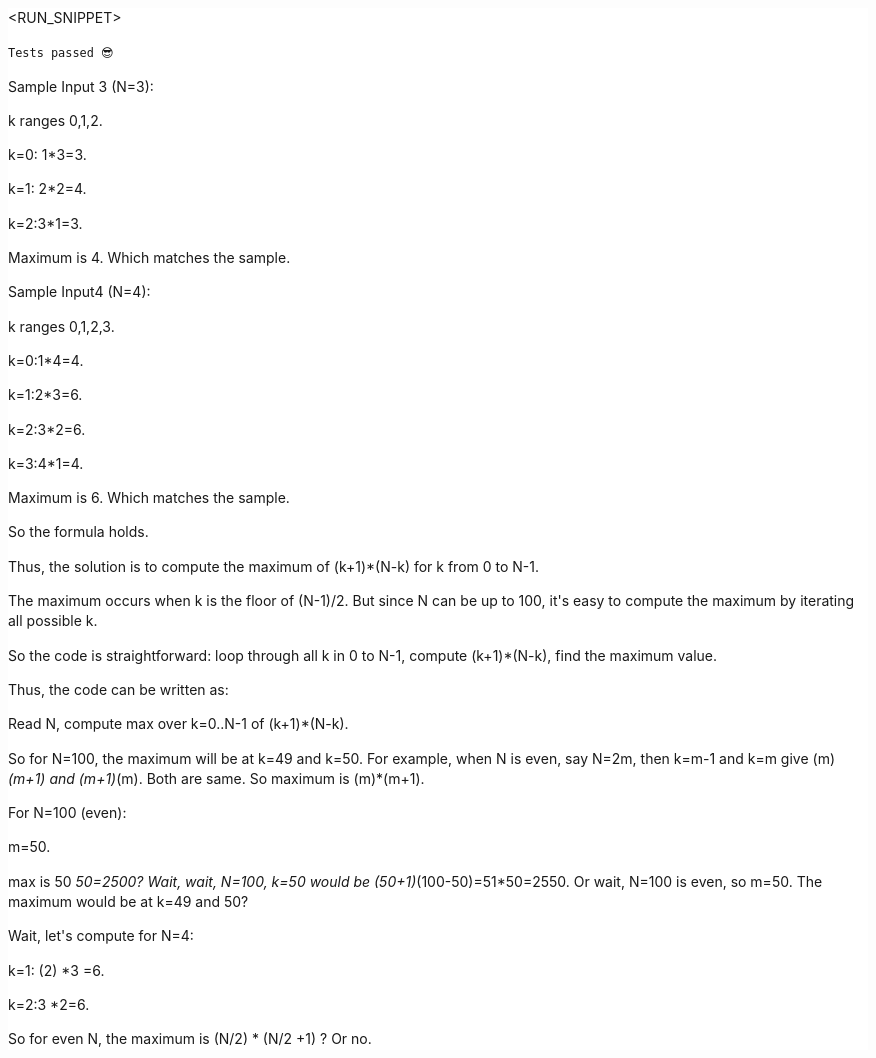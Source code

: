 <RUN_SNIPPET>
```output
Tests passed 😎

```

Sample Input 3 (N=3):

k ranges 0,1,2.

k=0: 1*3=3.

k=1: 2*2=4.

k=2:3*1=3.

Maximum is 4. Which matches the sample.

Sample Input4 (N=4):

k ranges 0,1,2,3.

k=0:1*4=4.

k=1:2*3=6.

k=2:3*2=6.

k=3:4*1=4.

Maximum is 6. Which matches the sample.

So the formula holds.

Thus, the solution is to compute the maximum of (k+1)*(N-k) for k from 0 to N-1.

The maximum occurs when k is the floor of (N-1)/2. But since N can be up to 100, it's easy to compute the maximum by iterating all possible k.

So the code is straightforward: loop through all k in 0 to N-1, compute (k+1)*(N-k), find the maximum value.

Thus, the code can be written as:

Read N, compute max over k=0..N-1 of (k+1)*(N-k).

So for N=100, the maximum will be at k=49 and k=50. For example, when N is even, say N=2m, then k=m-1 and k=m give (m)*(m+1) and (m+1)*(m). Both are same. So maximum is (m)*(m+1).

For N=100 (even):

m=50.

max is 50 *50=2500? Wait, wait, N=100, k=50 would be (50+1)*(100-50)=51*50=2550. Or wait, N=100 is even, so m=50. The maximum would be at k=49 and 50?

Wait, let's compute for N=4:

k=1: (2) *3 =6.

k=2:3 *2=6.

So for even N, the maximum is (N/2) * (N/2 +1) ? Or no.
